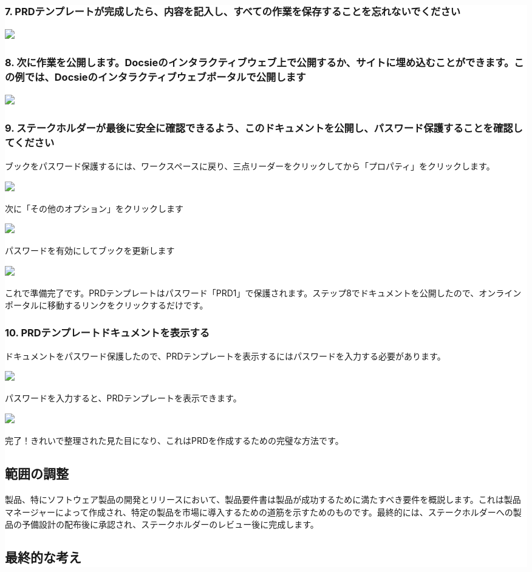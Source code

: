 ### 7. PRDテンプレートが完成したら、内容を記入し、すべての作業を保存することを忘れないでください



![](https://cdn.docsie.io/workspace_8D5W1pxgb7Jq3oZO7/doc_vQfR1TFvrUMWGTXFc/file_6I6ty0aFoj9KrTkJ2/boo_oSV1aEcodrUrtwpg5/62b14965-5cdb-94f9-605b-8378d4cf9cccimage.png)

### 8. 次に作業を公開します。Docsieのインタラクティブウェブ上で公開するか、サイトに埋め込むことができます。この例では、Docsieのインタラクティブウェブポータルで公開します



![](https://cdn.docsie.io/workspace_8D5W1pxgb7Jq3oZO7/doc_vQfR1TFvrUMWGTXFc/file_VWlyA4KZck0BMckjJ/boo_oSV1aEcodrUrtwpg5/29e81a70-945f-44b0-7dc2-07288e4dd26aimage.png)

### 9. ステークホルダーが最後に安全に確認できるよう、このドキュメントを公開し、パスワード保護することを確認してください

ブックをパスワード保護するには、ワークスペースに戻り、三点リーダーをクリックしてから「プロパティ」をクリックします。



![](https://cdn.docsie.io/workspace_8D5W1pxgb7Jq3oZO7/doc_vQfR1TFvrUMWGTXFc/file_IJzwWjokBsl54SLrw/boo_oSV1aEcodrUrtwpg5/28ee8e92-108d-3359-25b1-57d204d0108cimage.png)

次に「その他のオプション」をクリックします



![](https://cdn.docsie.io/workspace_8D5W1pxgb7Jq3oZO7/doc_vQfR1TFvrUMWGTXFc/file_buI7LmESGCTFmyerQ/boo_oSV1aEcodrUrtwpg5/c013a6ff-fa0c-a5b3-42c9-eea02ee8299fimage.png)

パスワードを有効にしてブックを更新します



![](https://cdn.docsie.io/workspace_8D5W1pxgb7Jq3oZO7/doc_vQfR1TFvrUMWGTXFc/file_sg15rOoDxw8vNqQpN/boo_oSV1aEcodrUrtwpg5/1c2dde6c-c6e6-9fce-12d5-e1c43b4c09a0image.png)

これで準備完了です。PRDテンプレートはパスワード「PRD1」で保護されます。ステップ8でドキュメントを公開したので、オンラインポータルに移動するリンクをクリックするだけです。

### 10. PRDテンプレートドキュメントを表示する

ドキュメントをパスワード保護したので、PRDテンプレートを表示するにはパスワードを入力する必要があります。



![](https://cdn.docsie.io/workspace_8D5W1pxgb7Jq3oZO7/doc_vQfR1TFvrUMWGTXFc/file_3PYkubCru3Qjs93wA/boo_oSV1aEcodrUrtwpg5/e22eaa59-dfd3-557c-9a9c-b14cca02c69eimage.png)

パスワードを入力すると、PRDテンプレートを表示できます。

![](https://cdn.docsie.io/workspace_8D5W1pxgb7Jq3oZO7/doc_vQfR1TFvrUMWGTXFc/file_l21bJALIlVY6bj5Wv/boo_oSV1aEcodrUrtwpg5/f01e08ac-48c8-f7cf-afe1-e78eec7d33edSnag_9cd88db.png)

完了！きれいで整理された見た目になり、これはPRDを作成するための完璧な方法です。

## 範囲の調整

製品、特にソフトウェア製品の開発とリリースにおいて、製品要件書は製品が成功するために満たすべき要件を概説します。これは製品マネージャーによって作成され、特定の製品を市場に導入するための道筋を示すためのものです。最終的には、ステークホルダーへの製品の予備設計の配布後に承認され、ステークホルダーのレビュー後に完成します。

## 最終的な考え
